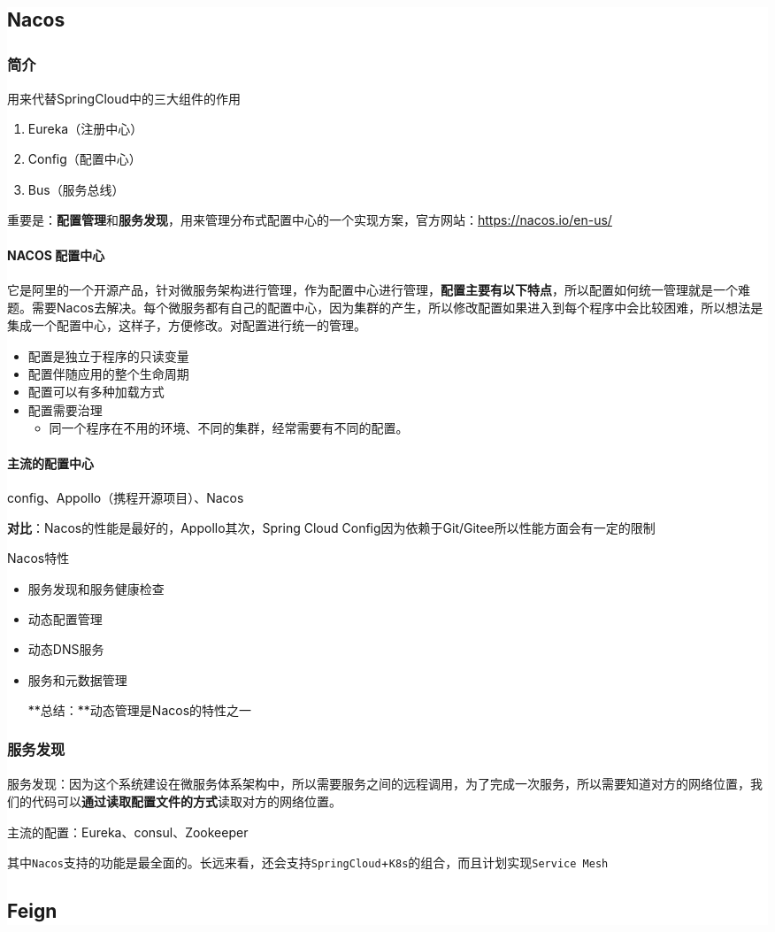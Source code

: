 

## Nacos

### 简介

用来代替SpringCloud中的三大组件的作用

1. Eureka（注册中心）

2. Config（配置中心）
3. Bus（服务总线）

重要是：**配置管理**和**服务发现**，用来管理分布式配置中心的一个实现方案，官方网站：https://nacos.io/en-us/

#### NACOS 配置中心

​		它是阿里的一个开源产品，针对微服务架构进行管理，作为配置中心进行管理，**配置主要有以下特点**，所以配置如何统一管理就是一个难题。需要Nacos去解决。每个微服务都有自己的配置中心，因为集群的产生，所以修改配置如果进入到每个程序中会比较困难，所以想法是集成一个配置中心，这样子，方便修改。对配置进行统一的管理。

+ 配置是独立于程序的只读变量
+ 配置伴随应用的整个生命周期
+ 配置可以有多种加载方式
+ 配置需要治理
  + 同一个程序在不用的环境、不同的集群，经常需要有不同的配置。

#### 主流的配置中心

config、Appollo（携程开源项目）、Nacos

**对比**：Nacos的性能是最好的，Appollo其次，Spring Cloud Config因为依赖于Git/Gitee所以性能方面会有一定的限制

Nacos特性

+ 服务发现和服务健康检查

+ 动态配置管理

+ 动态DNS服务

+ 服务和元数据管理

  **总结：**动态管理是Nacos的特性之一



### 服务发现

服务发现：因为这个系统建设在微服务体系架构中，所以需要服务之间的远程调用，为了完成一次服务，所以需要知道对方的网络位置，我们的代码可以**通过读取配置文件的方式**读取对方的网络位置。

主流的配置：Eureka、consul、Zookeeper

其中`Nacos`支持的功能是最全面的。长远来看，还会支持`SpringCloud`+`K8s`的组合，而且计划实现`Service Mesh`









## Feign
